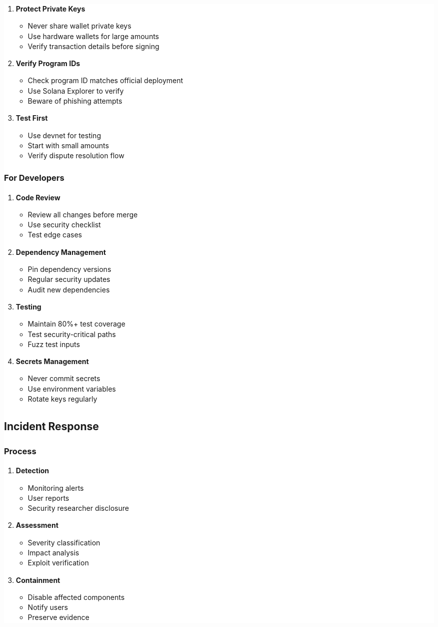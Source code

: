 1. **Protect Private Keys**
   - Never share wallet private keys
   - Use hardware wallets for large amounts
   - Verify transaction details before signing

2. **Verify Program IDs**
   - Check program ID matches official deployment
   - Use Solana Explorer to verify
   - Beware of phishing attempts

3. **Test First**
   - Use devnet for testing
   - Start with small amounts
   - Verify dispute resolution flow

### For Developers

1. **Code Review**
   - Review all changes before merge
   - Use security checklist
   - Test edge cases

2. **Dependency Management**
   - Pin dependency versions
   - Regular security updates
   - Audit new dependencies

3. **Testing**
   - Maintain 80%+ test coverage
   - Test security-critical paths
   - Fuzz test inputs

4. **Secrets Management**
   - Never commit secrets
   - Use environment variables
   - Rotate keys regularly

## Incident Response

### Process

1. **Detection**
   - Monitoring alerts
   - User reports
   - Security researcher disclosure

2. **Assessment**
   - Severity classification
   - Impact analysis
   - Exploit verification

3. **Containment**
   - Disable affected components
   - Notify users
   - Preserve evidence
